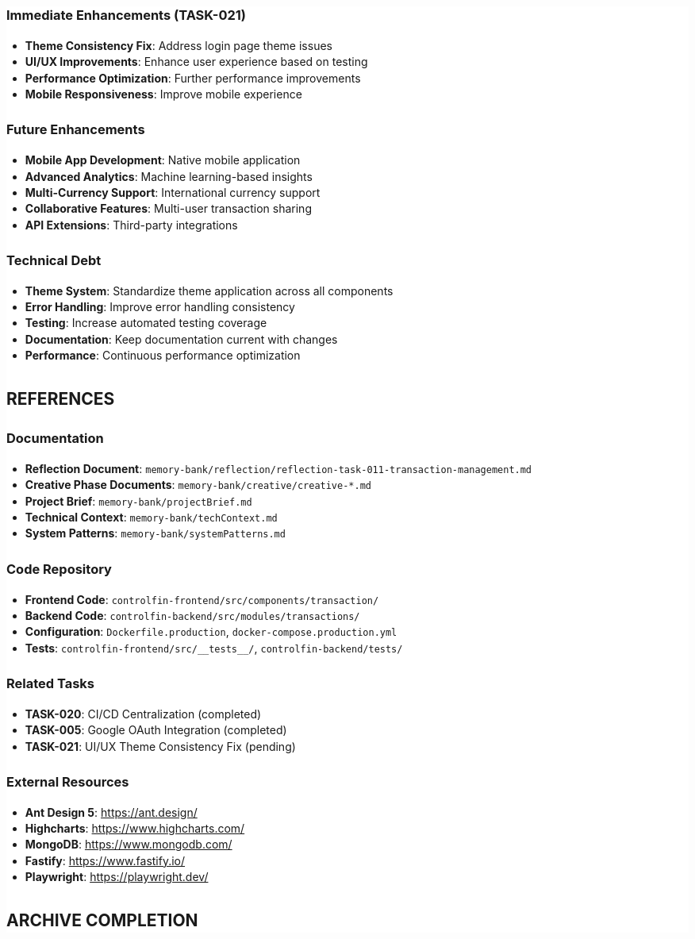 ### Immediate Enhancements (TASK-021)
- **Theme Consistency Fix**: Address login page theme issues
- **UI/UX Improvements**: Enhance user experience based on testing
- **Performance Optimization**: Further performance improvements
- **Mobile Responsiveness**: Improve mobile experience

### Future Enhancements
- **Mobile App Development**: Native mobile application
- **Advanced Analytics**: Machine learning-based insights
- **Multi-Currency Support**: International currency support
- **Collaborative Features**: Multi-user transaction sharing
- **API Extensions**: Third-party integrations

### Technical Debt
- **Theme System**: Standardize theme application across all components
- **Error Handling**: Improve error handling consistency
- **Testing**: Increase automated testing coverage
- **Documentation**: Keep documentation current with changes
- **Performance**: Continuous performance optimization

## REFERENCES

### Documentation
- **Reflection Document**: `memory-bank/reflection/reflection-task-011-transaction-management.md`
- **Creative Phase Documents**: `memory-bank/creative/creative-*.md`
- **Project Brief**: `memory-bank/projectBrief.md`
- **Technical Context**: `memory-bank/techContext.md`
- **System Patterns**: `memory-bank/systemPatterns.md`

### Code Repository
- **Frontend Code**: `controlfin-frontend/src/components/transaction/`
- **Backend Code**: `controlfin-backend/src/modules/transactions/`
- **Configuration**: `Dockerfile.production`, `docker-compose.production.yml`
- **Tests**: `controlfin-frontend/src/__tests__/`, `controlfin-backend/tests/`

### Related Tasks
- **TASK-020**: CI/CD Centralization (completed)
- **TASK-005**: Google OAuth Integration (completed)
- **TASK-021**: UI/UX Theme Consistency Fix (pending)

### External Resources
- **Ant Design 5**: https://ant.design/
- **Highcharts**: https://www.highcharts.com/
- **MongoDB**: https://www.mongodb.com/
- **Fastify**: https://www.fastify.io/
- **Playwright**: https://playwright.dev/

## ARCHIVE COMPLETION

